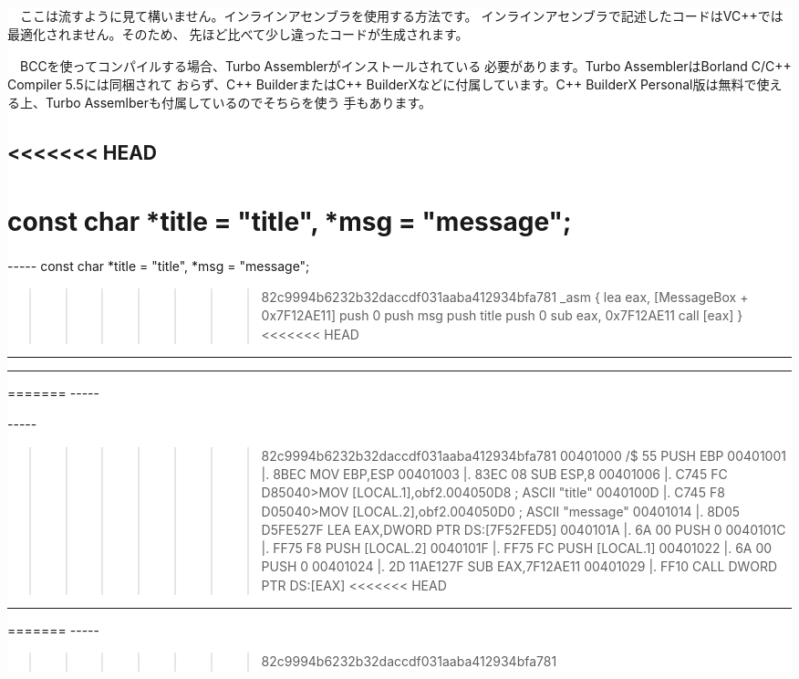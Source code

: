 　ここは流すように見て構いません。インラインアセンブラを使用する方法です。
インラインアセンブラで記述したコードはVC++では最適化されません。そのため、
先ほど比べて少し違ったコードが生成されます。

　BCCを使ってコンパイルする場合、Turbo Assemblerがインストールされている
必要があります。Turbo AssemblerはBorland C/C++ Compiler 5.5には同梱されて
おらず、C++ BuilderまたはC++ BuilderXなどに付属しています。C++ BuilderX 
Personal版は無料で使える上、Turbo Assemlberも付属しているのでそちらを使う
手もあります。

<<<<<<< HEAD
-----
const char *title = "title", *msg = "message";
=======
\-\-\-\-\-
const char *title \= "title", *msg \= "message";
>>>>>>> 82c9994b6232b32daccdf031aaba412934bfa781
_asm {
	lea eax, [MessageBox + 0x7F12AE11]
	push 0
	push msg
	push title
	push 0
	sub eax, 0x7F12AE11
	call [eax]
}
<<<<<<< HEAD
-----

-----
=======
\-\-\-\-\-

\-\-\-\-\-
>>>>>>> 82c9994b6232b32daccdf031aaba412934bfa781
00401000  /$ 55             PUSH EBP
00401001  |. 8BEC           MOV EBP,ESP
00401003  |. 83EC 08        SUB ESP,8
00401006  |. C745 FC D85040>MOV [LOCAL.1],obf2.004050D8              ;  ASCII "title"
0040100D  |. C745 F8 D05040>MOV [LOCAL.2],obf2.004050D0              ;  ASCII "message"
00401014  |. 8D05 D5FE527F  LEA EAX,DWORD PTR DS:[7F52FED5]
0040101A  |. 6A 00          PUSH 0
0040101C  |. FF75 F8        PUSH [LOCAL.2]
0040101F  |. FF75 FC        PUSH [LOCAL.1]
00401022  |. 6A 00          PUSH 0
00401024  |. 2D 11AE127F    SUB EAX,7F12AE11
00401029  |. FF10           CALL DWORD PTR DS:[EAX]
<<<<<<< HEAD
-----
=======
\-\-\-\-\-
>>>>>>> 82c9994b6232b32daccdf031aaba412934bfa781
